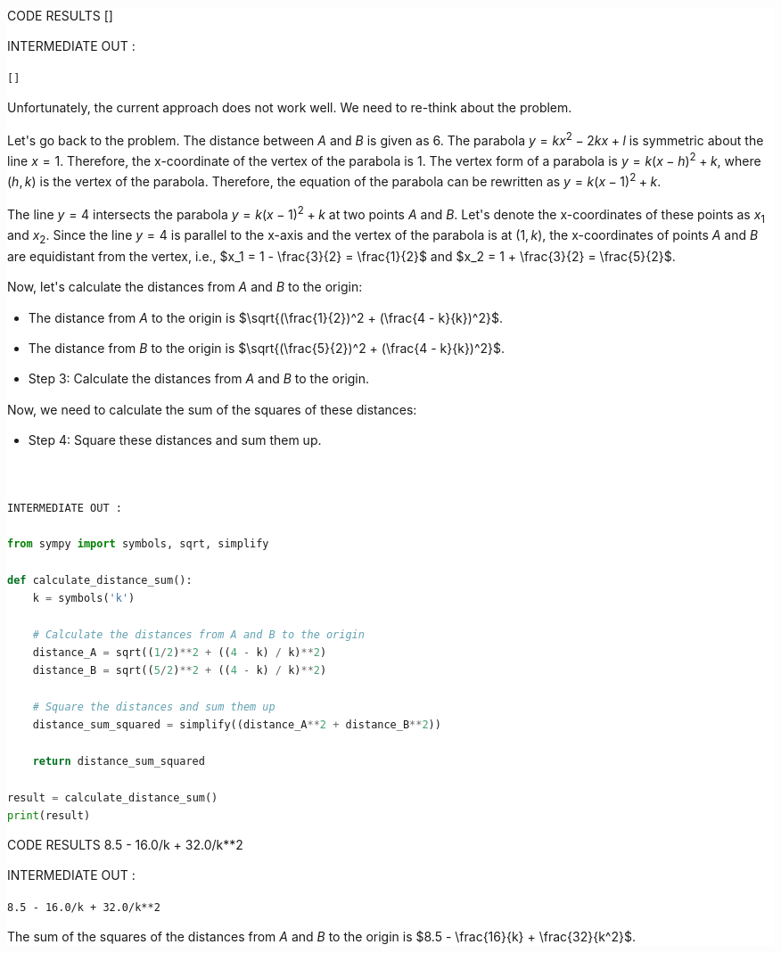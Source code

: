 CODE RESULTS []

INTERMEDIATE OUT :
```output
[]
```
Unfortunately, the current approach does not work well. We need to re-think about the problem.

Let's go back to the problem. The distance between $A$ and $B$ is given as 6. The parabola $y = kx^2 - 2kx + l$ is symmetric about the line $x = 1$. Therefore, the x-coordinate of the vertex of the parabola is 1. The vertex form of a parabola is $y = k(x - h)^2 + k$, where $(h, k)$ is the vertex of the parabola. Therefore, the equation of the parabola can be rewritten as $y = k(x - 1)^2 + k$.

The line $y = 4$ intersects the parabola $y = k(x - 1)^2 + k$ at two points $A$ and $B$. Let's denote the x-coordinates of these points as $x_1$ and $x_2$. Since the line $y = 4$ is parallel to the x-axis and the vertex of the parabola is at $(1, k)$, the x-coordinates of points $A$ and $B$ are equidistant from the vertex, i.e., $x_1 = 1 - \frac{3}{2} = \frac{1}{2}$ and $x_2 = 1 + \frac{3}{2} = \frac{5}{2}$.

Now, let's calculate the distances from $A$ and $B$ to the origin:

- The distance from $A$ to the origin is $\sqrt{(\frac{1}{2})^2 + (\frac{4 - k}{k})^2}$.
- The distance from $B$ to the origin is $\sqrt{(\frac{5}{2})^2 + (\frac{4 - k}{k})^2}$.

- Step 3: Calculate the distances from $A$ and $B$ to the origin.

Now, we need to calculate the sum of the squares of these distances:

- Step 4: Square these distances and sum them up.

```python


INTERMEDIATE OUT :

from sympy import symbols, sqrt, simplify

def calculate_distance_sum():
    k = symbols('k')

    # Calculate the distances from A and B to the origin
    distance_A = sqrt((1/2)**2 + ((4 - k) / k)**2)
    distance_B = sqrt((5/2)**2 + ((4 - k) / k)**2)

    # Square the distances and sum them up
    distance_sum_squared = simplify((distance_A**2 + distance_B**2))

    return distance_sum_squared

result = calculate_distance_sum()
print(result)
```

CODE RESULTS 8.5 - 16.0/k + 32.0/k**2

INTERMEDIATE OUT :
```output
8.5 - 16.0/k + 32.0/k**2
```
The sum of the squares of the distances from $A$ and $B$ to the origin is $8.5 - \frac{16}{k} + \frac{32}{k^2}$.
